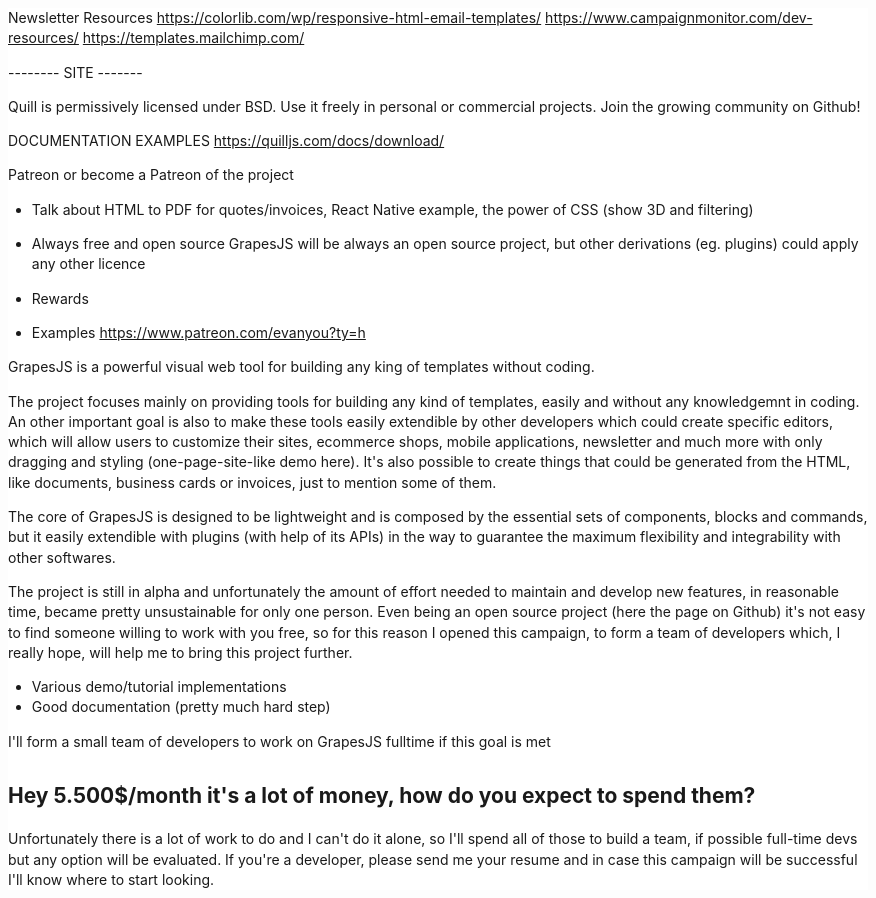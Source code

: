 Newsletter Resources
https://colorlib.com/wp/responsive-html-email-templates/
https://www.campaignmonitor.com/dev-resources/
https://templates.mailchimp.com/

-------- SITE -------


Quill is permissively licensed under BSD. Use it freely in personal or commercial projects. Join the growing community on Github!


DOCUMENTATION EXAMPLES
https://quilljs.com/docs/download/

Patreon
or become a Patreon of the project
- Talk about HTML to PDF for quotes/invoices, React Native example, the power of CSS (show 3D and filtering)

- Always free and open source
  GrapesJS will be always an open source project, but other derivations (eg. plugins) could apply any other licence

- Rewards
- Examples
  https://www.patreon.com/evanyou?ty=h

GrapesJS is a powerful visual web tool for building any king of templates without coding.

The project focuses mainly on providing tools for building any kind of templates, easily and without any knowledgemnt in coding. An other important goal is also to make these tools easily extendible by other developers which could create specific editors, which will allow users to customize their sites, ecommerce shops, mobile applications, newsletter and much more with only dragging and styling (one-page-site-like demo here). It's also possible to create things that could be generated from the HTML, like documents, business cards or invoices, just to mention some of them.

The core of GrapesJS is designed to be lightweight and is composed by the essential sets of components, blocks and commands, but it easily extendible with plugins (with help of its APIs) in the way to guarantee the maximum flexibility and integrability with other softwares.

The project is still in alpha and unfortunately the amount of effort needed to maintain and develop new features, in reasonable time, became pretty unsustainable for only one person. Even being an open source project (here the page on Github) it's not easy to find someone willing to work with you free, so for this reason I opened this campaign, to form a team of developers which, I really hope, will help me to bring this project further.

* Various demo/tutorial implementations
* Good documentation (pretty much hard step)

I'll form a small team of developers to work on GrapesJS fulltime if this goal is met


## Hey 5.500$/month it's a lot of money, how do you expect to spend them?
Unfortunately there is a lot of work to do and I can't do it alone, so I'll spend all of those to build a team, if possible full-time devs but any option will be evaluated. If you're a developer, please send me your resume and in case this campaign will be successful I'll know where to start looking.

